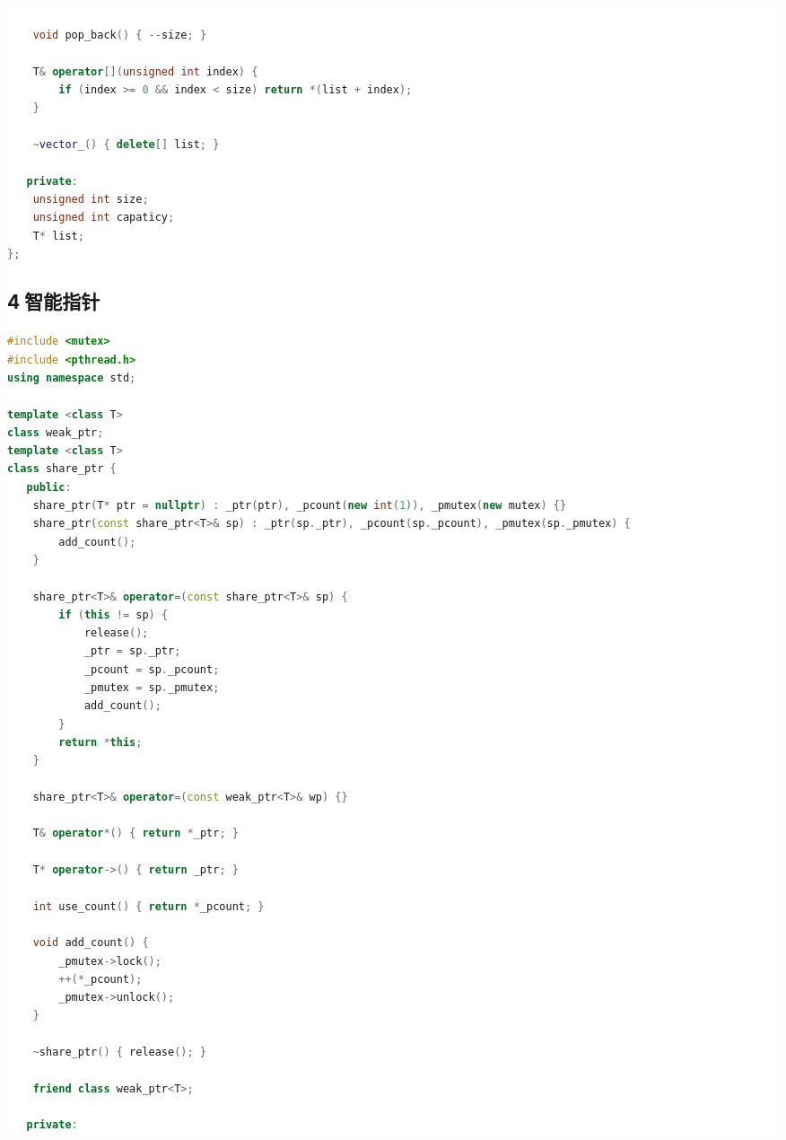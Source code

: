 ```cpp

    void pop_back() { --size; }

    T& operator[](unsigned int index) {
        if (index >= 0 && index < size) return *(list + index);
    }

    ~vector_() { delete[] list; }

   private:
    unsigned int size;
    unsigned int capaticy;
    T* list;
};
```

## 4 智能指针

```cpp
#include <mutex>
#include <pthread.h>
using namespace std;

template <class T>
class weak_ptr;
template <class T>
class share_ptr {
   public:
    share_ptr(T* ptr = nullptr) : _ptr(ptr), _pcount(new int(1)), _pmutex(new mutex) {}
    share_ptr(const share_ptr<T>& sp) : _ptr(sp._ptr), _pcount(sp._pcount), _pmutex(sp._pmutex) {
        add_count();
    }

    share_ptr<T>& operator=(const share_ptr<T>& sp) {
        if (this != sp) {
            release();
            _ptr = sp._ptr;
            _pcount = sp._pcount;
            _pmutex = sp._pmutex;
            add_count();
        }
        return *this;
    }

    share_ptr<T>& operator=(const weak_ptr<T>& wp) {}

    T& operator*() { return *_ptr; }

    T* operator->() { return _ptr; }

    int use_count() { return *_pcount; }

    void add_count() {
        _pmutex->lock();
        ++(*_pcount);
        _pmutex->unlock();
    }

    ~share_ptr() { release(); }

    friend class weak_ptr<T>;

   private:
```
